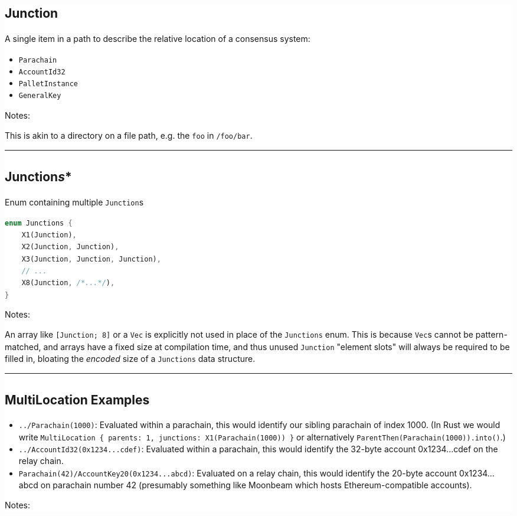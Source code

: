 
## Junction

A single item in a path to describe the relative location of a consensus system:

- `Parachain`
- `AccountId32`
- `PalletInstance`
- `GeneralKey`

Notes:

This is akin to a directory on a file path, e.g. the `foo` in `/foo/bar`.

---

## Junction*s*\*

Enum containing multiple `Junction`s

```rust
enum Junctions {
    X1(Junction),
    X2(Junction, Junction),
    X3(Junction, Junction, Junction),
    // ...
    X8(Junction, /*...*/),
}
```

Notes:

An array like `[Junction; 8]` or a `Vec` is explicitly not used in place of the `Junctions` enum. This is because `Vec`s cannot be pattern-matched, and arrays have a fixed size at compilation time, and thus unused `Junction` "element slots" will always be required to be filled in, bloating the _encoded_ size of a `Junctions` data structure.

---

## MultiLocation Examples




- `../Parachain(1000)`: Evaluated within a parachain, this would identify our sibling parachain of index 1000. (In Rust we would write `MultiLocation { parents: 1, junctions: X1(Parachain(1000)) }` or alternatively `ParentThen(Parachain(1000)).into()`.)
- `../AccountId32(0x1234...cdef)`: Evaluated within a parachain, this would identify the 32-byte account 0x1234…cdef on the relay chain.
- `Parachain(42)/AccountKey20(0x1234...abcd)`: Evaluated on a relay chain, this would identify the 20-byte account 0x1234…abcd on parachain number 42 (presumably something like Moonbeam which hosts Ethereum-compatible accounts).



Notes:
